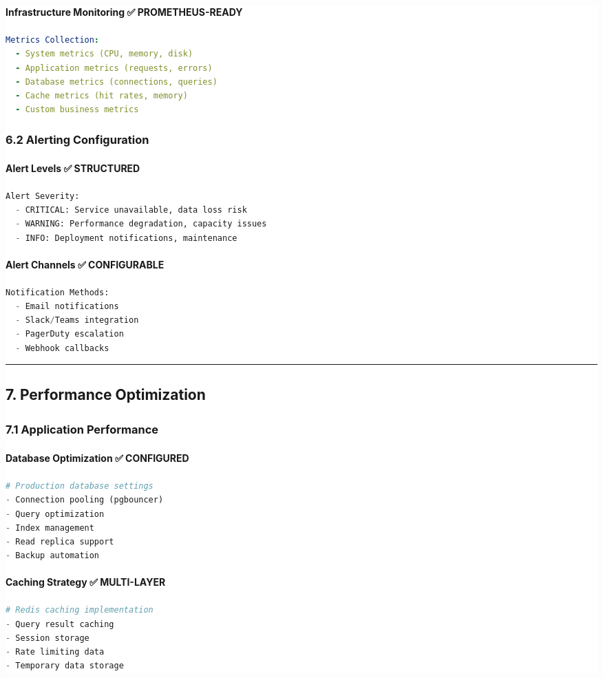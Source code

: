 #### **Infrastructure Monitoring** ✅ **PROMETHEUS-READY**
```yaml
Metrics Collection:
  - System metrics (CPU, memory, disk)
  - Application metrics (requests, errors)
  - Database metrics (connections, queries)
  - Cache metrics (hit rates, memory)
  - Custom business metrics
```

### 6.2 Alerting Configuration

#### **Alert Levels** ✅ **STRUCTURED**
```python
Alert Severity:
  - CRITICAL: Service unavailable, data loss risk
  - WARNING: Performance degradation, capacity issues
  - INFO: Deployment notifications, maintenance
```

#### **Alert Channels** ✅ **CONFIGURABLE**
```python
Notification Methods:
  - Email notifications
  - Slack/Teams integration
  - PagerDuty escalation
  - Webhook callbacks
```

---

## 7. Performance Optimization

### 7.1 Application Performance

#### **Database Optimization** ✅ **CONFIGURED**
```python
# Production database settings
- Connection pooling (pgbouncer)
- Query optimization
- Index management
- Read replica support
- Backup automation
```

#### **Caching Strategy** ✅ **MULTI-LAYER**
```python
# Redis caching implementation
- Query result caching
- Session storage
- Rate limiting data
- Temporary data storage
```
